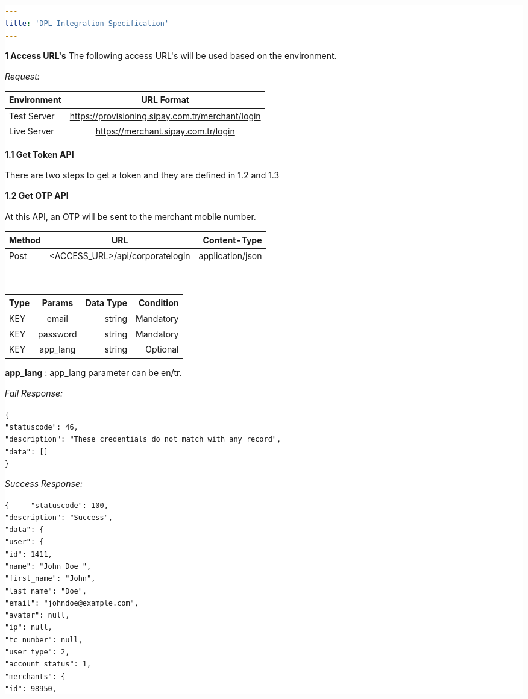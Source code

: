 ```yaml
---
title: 'DPL Integration Specification'
---
```


**1	 Access URL's**
The following access URL's will be used based on the environment.

_Request:_

| Environment                        | URL Format                |
| :-------------------------- | :---------------------------: |
| Test Server | https://provisioning.sipay.com.tr/merchant/login |
| Live Server | https://merchant.sipay.com.tr/login |

**1.1 Get Token API**

There are two steps to get a token and they are defined in 1.2 and 1.3

**1.2 Get OTP API**

At this API, an OTP will be sent to the merchant mobile number.


| Method                        | URL                        | Content-Type         |
| :-------------------------- | :---------------------------: | -------------------: |
| Post | <ACCESS_URL>/api/corporatelogin	| application/json |

</br>

| Type                       | Params                        | Data Type         | Condition |
| :-------------------------- | :---------------------------: | -------------------: | -------------------: |
| KEY | email | string | Mandatory |
| KEY | password | string | Mandatory |
KEY | app_lang | string | Optional |

**app_lang** : app_lang parameter can be en/tr.

_Fail Response:_

```markup
{
​"statuscode"​: ​46​,
​"description"​: ​"These credentials do not match with any record"​,
​"data"​: []
}
```

_Success Response:_

``` markup
{     ​"statuscode"​: ​100​,
​"description"​: ​"Success"​,
​"data"​: {
​"user"​: {
​"id"​: ​1411​,
​"name"​: ​"John Doe "​,
​"first_name"​: ​"John"​,
​"last_name"​: ​"Doe"​,
​"email"​: ​"johndoe@example.com"​,
​"avatar"​: ​null​,
​"ip"​: ​null​,
​"tc_number"​: ​null​,
​"user_type"​: ​2​,
​"account_status"​: ​1​,
​"merchants"​: {
​"id"​: ​98950​,
```